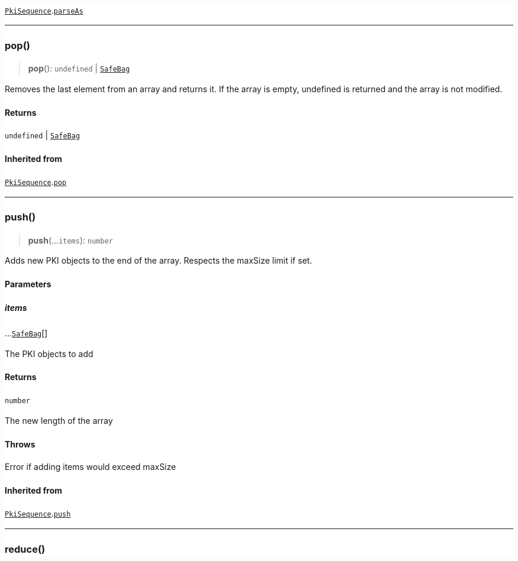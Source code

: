 [`PkiSequence`](../../../core/PkiBase/classes/PkiSequence.md).[`parseAs`](../../../core/PkiBase/classes/PkiSequence.md#parseas)

---

### pop()

> **pop**(): `undefined` \| [`SafeBag`](../../SafeBag/classes/SafeBag.md)

Removes the last element from an array and returns it.
If the array is empty, undefined is returned and the array is not modified.

#### Returns

`undefined` \| [`SafeBag`](../../SafeBag/classes/SafeBag.md)

#### Inherited from

[`PkiSequence`](../../../core/PkiBase/classes/PkiSequence.md).[`pop`](../../../core/PkiBase/classes/PkiSequence.md#pop)

---

### push()

> **push**(...`items`): `number`

Adds new PKI objects to the end of the array.
Respects the maxSize limit if set.

#### Parameters

##### items

...[`SafeBag`](../../SafeBag/classes/SafeBag.md)[]

The PKI objects to add

#### Returns

`number`

The new length of the array

#### Throws

Error if adding items would exceed maxSize

#### Inherited from

[`PkiSequence`](../../../core/PkiBase/classes/PkiSequence.md).[`push`](../../../core/PkiBase/classes/PkiSequence.md#push)

---

### reduce()
